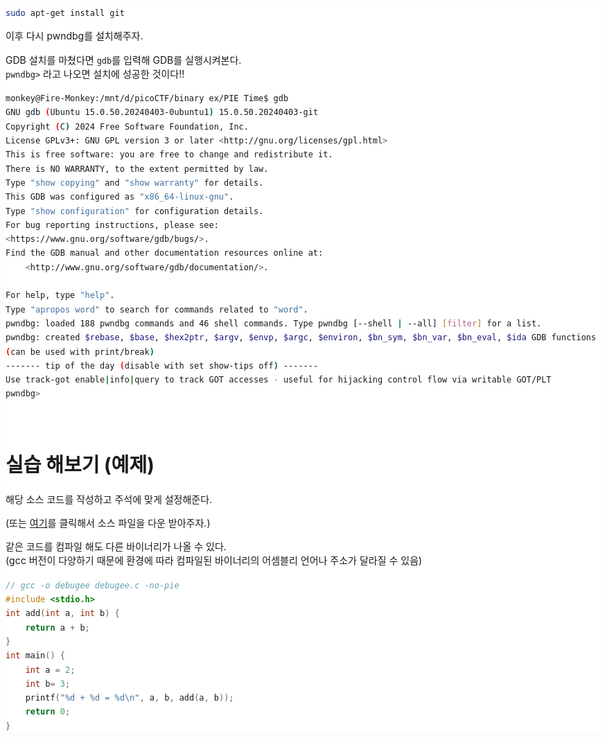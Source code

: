 ```bash
sudo apt-get install git
```

이후 다시 pwndbg를 설치해주자.

GDB 설치를 마쳤다면 `gdb`를 입력해 GDB를 실행시켜본다.  
`pwndbg>` 라고 나오면 설치에 성공한 것이다!!

```bash
monkey@Fire-Monkey:/mnt/d/picoCTF/binary ex/PIE Time$ gdb
GNU gdb (Ubuntu 15.0.50.20240403-0ubuntu1) 15.0.50.20240403-git
Copyright (C) 2024 Free Software Foundation, Inc.
License GPLv3+: GNU GPL version 3 or later <http://gnu.org/licenses/gpl.html>
This is free software: you are free to change and redistribute it.
There is NO WARRANTY, to the extent permitted by law.
Type "show copying" and "show warranty" for details.
This GDB was configured as "x86_64-linux-gnu".
Type "show configuration" for configuration details.
For bug reporting instructions, please see:
<https://www.gnu.org/software/gdb/bugs/>.
Find the GDB manual and other documentation resources online at:
    <http://www.gnu.org/software/gdb/documentation/>.

For help, type "help".
Type "apropos word" to search for commands related to "word".
pwndbg: loaded 188 pwndbg commands and 46 shell commands. Type pwndbg [--shell | --all] [filter] for a list.
pwndbg: created $rebase, $base, $hex2ptr, $argv, $envp, $argc, $environ, $bn_sym, $bn_var, $bn_eval, $ida GDB functions (can be used with print/break)
------- tip of the day (disable with set show-tips off) -------
Use track-got enable|info|query to track GOT accesses - useful for hijacking control flow via writable GOT/PLT
pwndbg>
```

<br>

# 실습 해보기 (예제)

해당 소스 코드를 작성하고 주석에 맞게 설정해준다.

(또는 [여기](https://dreamhack-lecture.s3.amazonaws.com/uploads/reversing/debugee)를 클릭해서 소스 파일을 다운 받아주자.)

같은 코드를 컴파일 해도 다른 바이너리가 나올 수 있다.  
(gcc 버전이 다양하기 때문에 환경에 따라 컴파일된 바이너리의 어셈블리 언어나 주소가 달라질 수 있음)

```c
// gcc -o debugee debugee.c -no-pie
#include <stdio.h>
int add(int a, int b) {
    return a + b;
}
int main() {
    int a = 2;
    int b= 3;
    printf("%d + %d = %d\n", a, b, add(a, b));
    return 0;
}
```
